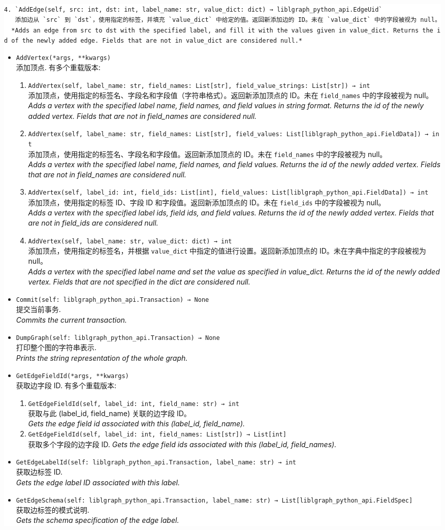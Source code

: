     4. `AddEdge(self, src: int, dst: int, label_name: str, value_dict: dict) → liblgraph_python_api.EdgeUid`  
       添加边从 `src` 到 `dst`，使用指定的标签，并填充 `value_dict` 中给定的值。返回新添加边的 ID。未在 `value_dict` 中的字段被视为 null。  
      *Adds an edge from src to dst with the specified label, and fill it with the values given in value_dict. Returns the id of the newly added edge. Fields that are not in value_dict are considered null.*


  - `AddVertex(*args, **kwargs)`  
    添加顶点. 有多个重载版本:  
    1. `AddVertex(self, label_name: str, field_names: List[str], field_value_strings: List[str]) → int`  
       添加顶点，使用指定的标签名、字段名和字段值（字符串格式）。返回新添加顶点的 ID。未在 `field_names` 中的字段被视为 null。  
      *Adds a vertex with the specified label name, field names, and field values in string format. Returns the id of the newly added vertex. Fields that are not in field_names are considered null.*

    2. `AddVertex(self, label_name: str, field_names: List[str], field_values: List[liblgraph_python_api.FieldData]) → int`  
       添加顶点，使用指定的标签名、字段名和字段值。返回新添加顶点的 ID。未在 `field_names` 中的字段被视为 null。  
      *Adds a vertex with the specified label name, field names, and field values. Returns the id of the newly added vertex. Fields that are not in field_names are considered null.*

    3. `AddVertex(self, label_id: int, field_ids: List[int], field_values: List[liblgraph_python_api.FieldData]) → int`  
       添加顶点，使用指定的标签 ID、字段 ID 和字段值。返回新添加顶点的 ID。未在 `field_ids` 中的字段被视为 null。  
      *Adds a vertex with the specified label ids, field ids, and field values. Returns the id of the newly added vertex. Fields that are not in field_ids are considered null.*

    4. `AddVertex(self, label_name: str, value_dict: dict) → int`  
       添加顶点，使用指定的标签名，并根据 `value_dict` 中指定的值进行设置。返回新添加顶点的 ID。未在字典中指定的字段被视为 null。  
      *Adds a vertex with the specified label name and set the value as specified in value_dict. Returns the id of the newly added vertex. Fields that are not specified in the dict are considered null.*


  - `Commit(self: liblgraph_python_api.Transaction) → None`  
    提交当前事务.  
    *Commits the current transaction.*

  - `DumpGraph(self: liblgraph_python_api.Transaction) → None`  
    打印整个图的字符串表示.  
    *Prints the string representation of the whole graph.*

  - `GetEdgeFieldId(*args, **kwargs)`  
    获取边字段 ID. 有多个重载版本:  
    1. `GetEdgeFieldId(self, label_id: int, field_name: str) → int`  
       获取与此 (label_id, field_name) 关联的边字段 ID。  
      *Gets the edge field id associated with this (label_id, field_name).*
    2. `GetEdgeFieldId(self, label_id: int, field_names: List[str]) → List[int]`  
       获取多个字段的边字段 ID.
       *Gets the edge field ids associated with this (label_id, field_names).*

  - `GetEdgeLabelId(self: liblgraph_python_api.Transaction, label_name: str) → int`  
    获取边标签 ID.  
    *Gets the edge label ID associated with this label.*

  - `GetEdgeSchema(self: liblgraph_python_api.Transaction, label_name: str) → List[liblgraph_python_api.FieldSpec]`  
    获取边标签的模式说明.  
    *Gets the schema specification of the edge label.*
